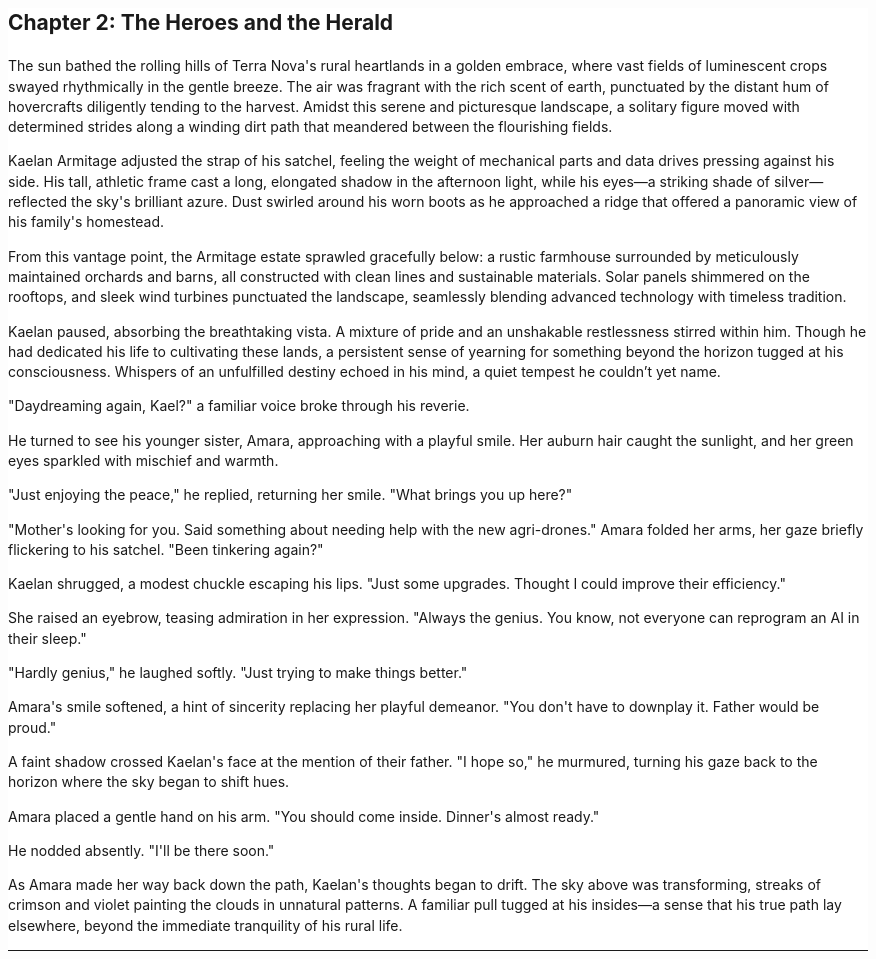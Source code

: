 ## Chapter 2: The Heroes and the Herald

The sun bathed the rolling hills of Terra Nova's rural heartlands in a golden embrace, where vast fields of luminescent crops swayed rhythmically in the gentle breeze. The air was fragrant with the rich scent of earth, punctuated by the distant hum of hovercrafts diligently tending to the harvest. Amidst this serene and picturesque landscape, a solitary figure moved with determined strides along a winding dirt path that meandered between the flourishing fields.

Kaelan Armitage adjusted the strap of his satchel, feeling the weight of mechanical parts and data drives pressing against his side. His tall, athletic frame cast a long, elongated shadow in the afternoon light, while his eyes—a striking shade of silver—reflected the sky's brilliant azure. Dust swirled around his worn boots as he approached a ridge that offered a panoramic view of his family's homestead.

From this vantage point, the Armitage estate sprawled gracefully below: a rustic farmhouse surrounded by meticulously maintained orchards and barns, all constructed with clean lines and sustainable materials. Solar panels shimmered on the rooftops, and sleek wind turbines punctuated the landscape, seamlessly blending advanced technology with timeless tradition.

Kaelan paused, absorbing the breathtaking vista. A mixture of pride and an unshakable restlessness stirred within him. Though he had dedicated his life to cultivating these lands, a persistent sense of yearning for something beyond the horizon tugged at his consciousness. Whispers of an unfulfilled destiny echoed in his mind, a quiet tempest he couldn’t yet name.

"Daydreaming again, Kael?" a familiar voice broke through his reverie.

He turned to see his younger sister, Amara, approaching with a playful smile. Her auburn hair caught the sunlight, and her green eyes sparkled with mischief and warmth.

"Just enjoying the peace," he replied, returning her smile. "What brings you up here?"

"Mother's looking for you. Said something about needing help with the new agri-drones." Amara folded her arms, her gaze briefly flickering to his satchel. "Been tinkering again?"

Kaelan shrugged, a modest chuckle escaping his lips. "Just some upgrades. Thought I could improve their efficiency."

She raised an eyebrow, teasing admiration in her expression. "Always the genius. You know, not everyone can reprogram an AI in their sleep."

"Hardly genius," he laughed softly. "Just trying to make things better."

Amara's smile softened, a hint of sincerity replacing her playful demeanor. "You don't have to downplay it. Father would be proud."

A faint shadow crossed Kaelan's face at the mention of their father. "I hope so," he murmured, turning his gaze back to the horizon where the sky began to shift hues.

Amara placed a gentle hand on his arm. "You should come inside. Dinner's almost ready."

He nodded absently. "I'll be there soon."

As Amara made her way back down the path, Kaelan's thoughts began to drift. The sky above was transforming, streaks of crimson and violet painting the clouds in unnatural patterns. A familiar pull tugged at his insides—a sense that his true path lay elsewhere, beyond the immediate tranquility of his rural life.

---
